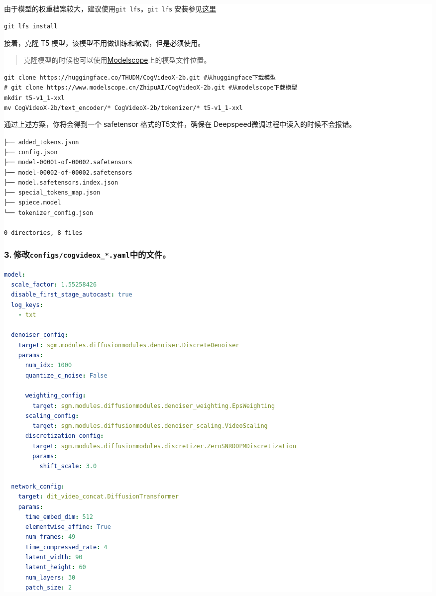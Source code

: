 由于模型的权重档案较大，建议使用`git lfs`。`git lfs`
安装参见[这里](https://github.com/git-lfs/git-lfs?tab=readme-ov-file#installing)

```shell
git lfs install
```

接着，克隆 T5 模型，该模型不用做训练和微调，但是必须使用。
> 克隆模型的时候也可以使用[Modelscope](https://modelscope.cn/models/ZhipuAI/CogVideoX-2b)上的模型文件位置。

```shell
git clone https://huggingface.co/THUDM/CogVideoX-2b.git #从huggingface下载模型
# git clone https://www.modelscope.cn/ZhipuAI/CogVideoX-2b.git #从modelscope下载模型
mkdir t5-v1_1-xxl
mv CogVideoX-2b/text_encoder/* CogVideoX-2b/tokenizer/* t5-v1_1-xxl
```

通过上述方案，你将会得到一个 safetensor 格式的T5文件，确保在 Deepspeed微调过程中读入的时候不会报错。

```
├── added_tokens.json
├── config.json
├── model-00001-of-00002.safetensors
├── model-00002-of-00002.safetensors
├── model.safetensors.index.json
├── special_tokens_map.json
├── spiece.model
└── tokenizer_config.json

0 directories, 8 files
```

### 3. 修改`configs/cogvideox_*.yaml`中的文件。

```yaml
model:
  scale_factor: 1.55258426
  disable_first_stage_autocast: true
  log_keys:
    - txt

  denoiser_config:
    target: sgm.modules.diffusionmodules.denoiser.DiscreteDenoiser
    params:
      num_idx: 1000
      quantize_c_noise: False

      weighting_config:
        target: sgm.modules.diffusionmodules.denoiser_weighting.EpsWeighting
      scaling_config:
        target: sgm.modules.diffusionmodules.denoiser_scaling.VideoScaling
      discretization_config:
        target: sgm.modules.diffusionmodules.discretizer.ZeroSNRDDPMDiscretization
        params:
          shift_scale: 3.0

  network_config:
    target: dit_video_concat.DiffusionTransformer
    params:
      time_embed_dim: 512
      elementwise_affine: True
      num_frames: 49
      time_compressed_rate: 4
      latent_width: 90
      latent_height: 60
      num_layers: 30
      patch_size: 2
```